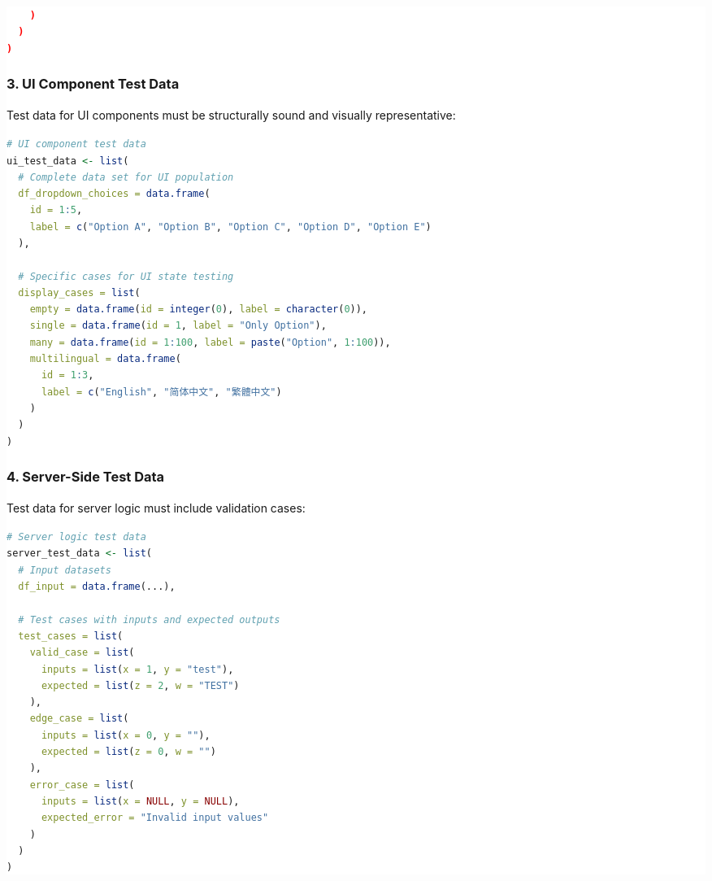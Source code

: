 ```r
    )
  )
)
```

### 3. UI Component Test Data

Test data for UI components must be structurally sound and visually representative:

```r
# UI component test data
ui_test_data <- list(
  # Complete data set for UI population
  df_dropdown_choices = data.frame(
    id = 1:5,
    label = c("Option A", "Option B", "Option C", "Option D", "Option E")
  ),
  
  # Specific cases for UI state testing
  display_cases = list(
    empty = data.frame(id = integer(0), label = character(0)),
    single = data.frame(id = 1, label = "Only Option"),
    many = data.frame(id = 1:100, label = paste("Option", 1:100)),
    multilingual = data.frame(
      id = 1:3,
      label = c("English", "简体中文", "繁體中文")
    )
  )
)
```

### 4. Server-Side Test Data

Test data for server logic must include validation cases:

```r
# Server logic test data
server_test_data <- list(
  # Input datasets
  df_input = data.frame(...),
  
  # Test cases with inputs and expected outputs
  test_cases = list(
    valid_case = list(
      inputs = list(x = 1, y = "test"),
      expected = list(z = 2, w = "TEST")
    ),
    edge_case = list(
      inputs = list(x = 0, y = ""),
      expected = list(z = 0, w = "")
    ),
    error_case = list(
      inputs = list(x = NULL, y = NULL),
      expected_error = "Invalid input values"
    )
  )
)
```
